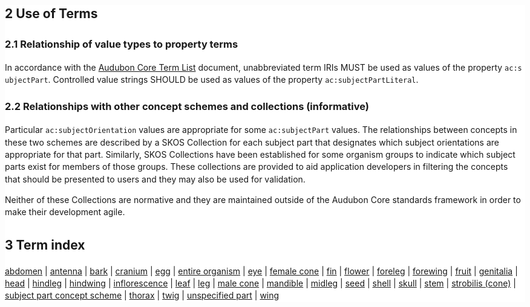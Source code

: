 ## 2 Use of Terms

### 2.1 Relationship of value types to property terms

In accordance with the [Audubon Core Term List](http://rs.tdwg.org/ac/doc/termlist/) document, unabbreviated term IRIs MUST be used as values of the property `ac:subjectPart`. Controlled value strings SHOULD be used as values of the property `ac:subjectPartLiteral`.

### 2.2 Relationships with other concept schemes and collections (informative)

Particular `ac:subjectOrientation` values are appropriate for some `ac:subjectPart` values. The relationships between concepts in these two schemes are described by a SKOS Collection for each subject part that designates which subject orientations are appropriate for that part. Similarly, SKOS Collections have been established for some organism groups to indicate which subject parts exist for members of those groups. These collections are provided to aid application developers in filtering the concepts that should be presented to users and they may also be used for validation.

Neither of these Collections are normative and they are maintained outside of the Audubon Core standards framework in order to make their development agile.

## 3 Term index


[abdomen](#acpart_p0015) |
[antenna](#acpart_p0018) |
[bark](#acpart_p0002) |
[cranium](#acpart_p0028) |
[egg](#acpart_p0031) |
[entire organism](#acpart_p0001) |
[eye](#acpart_p0024) |
[female cone](#acpart_p0011) |
[fin](#acpart_p0030) |
[flower](#acpart_p0012) |
[foreleg](#acpart_p0021) |
[forewing](#acpart_p0019) |
[fruit](#acpart_p0008) |
[genitalia](#acpart_p0026) |
[head](#acpart_p0013) |
[hindleg](#acpart_p0023) |
[hindwing](#acpart_p0020) |
[inflorescence](#acpart_p0007) |
[leaf](#acpart_p0005) |
[leg](#acpart_p0016) |
[male cone](#acpart_p0010) |
[mandible](#acpart_p0029) |
[midleg](#acpart_p0022) |
[seed](#acpart_p0009) |
[shell](#acpart_p0025) |
[skull](#acpart_p0027) |
[stem](#acpart_p0004) |
[strobilis (cone)](#acpart_p0006) |
[subject part concept scheme](#acpart_p) |
[thorax](#acpart_p0014) |
[twig](#acpart_p0003) |
[unspecified part](#acpart_p0000) |
[wing](#acpart_p0017) 
